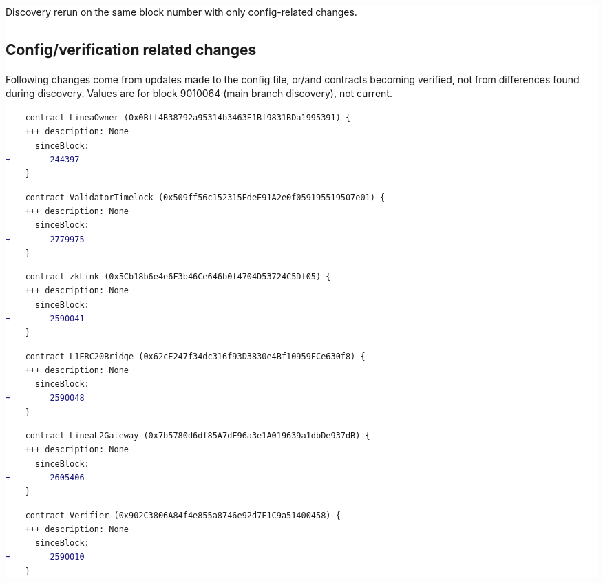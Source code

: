 Discovery rerun on the same block number with only config-related changes.

## Config/verification related changes

Following changes come from updates made to the config file,
or/and contracts becoming verified, not from differences found during
discovery. Values are for block 9010064 (main branch discovery), not current.

```diff
    contract LineaOwner (0x0Bff4B38792a95314b3463E1Bf9831BDa1995391) {
    +++ description: None
      sinceBlock:
+        244397
    }
```

```diff
    contract ValidatorTimelock (0x509ff56c152315EdeE91A2e0f059195519507e01) {
    +++ description: None
      sinceBlock:
+        2779975
    }
```

```diff
    contract zkLink (0x5Cb18b6e4e6F3b46Ce646b0f4704D53724C5Df05) {
    +++ description: None
      sinceBlock:
+        2590041
    }
```

```diff
    contract L1ERC20Bridge (0x62cE247f34dc316f93D3830e4Bf10959FCe630f8) {
    +++ description: None
      sinceBlock:
+        2590048
    }
```

```diff
    contract LineaL2Gateway (0x7b5780d6df85A7dF96a3e1A019639a1dbDe937dB) {
    +++ description: None
      sinceBlock:
+        2605406
    }
```

```diff
    contract Verifier (0x902C3806A84f4e855a8746e92d7F1C9a51400458) {
    +++ description: None
      sinceBlock:
+        2590010
    }
```
